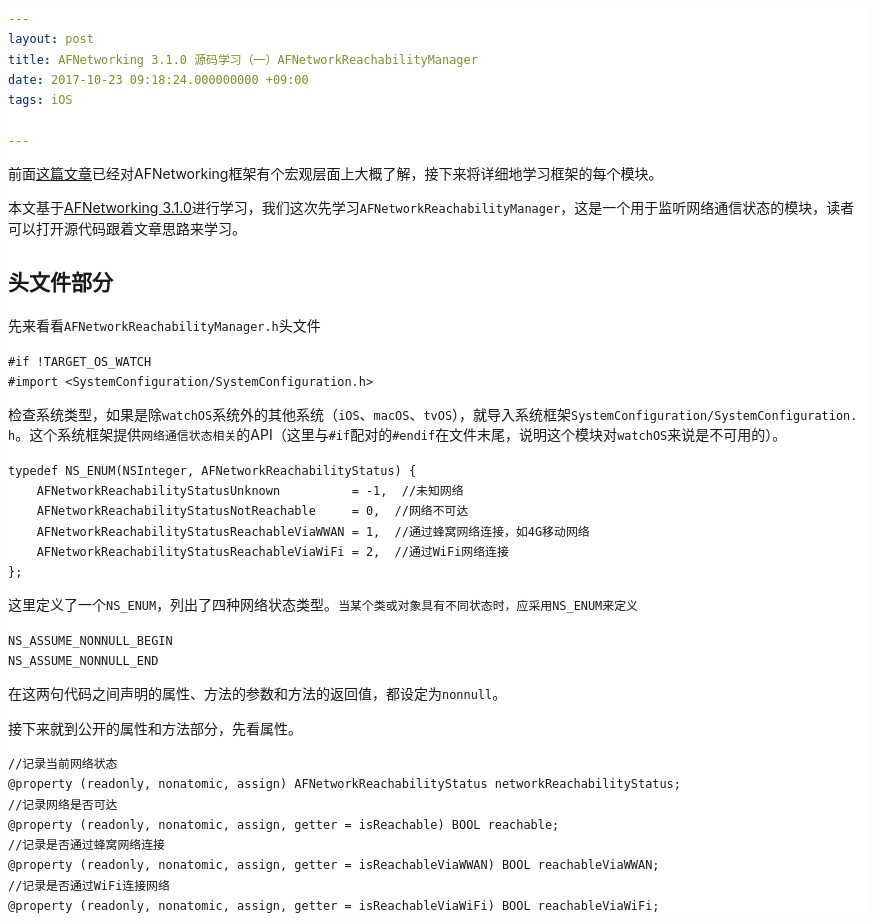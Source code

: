 ```yaml
---
layout: post
title: AFNetworking 3.1.0 源码学习（一）AFNetworkReachabilityManager
date: 2017-10-23 09:18:24.000000000 +09:00
tags: iOS

---
```


前面[这篇文章](http://ethanx.me/2017/10/afnetworking-study-overview/)已经对AFNetworking框架有个宏观层面上大概了解，接下来将详细地学习框架的每个模块。

本文基于[AFNetworking 3.1.0](https://github.com/AFNetworking/AFNetworking)进行学习，我们这次先学习`AFNetworkReachabilityManager`，这是一个用于监听网络通信状态的模块，读者可以打开源代码跟着文章思路来学习。

## 头文件部分

先来看看`AFNetworkReachabilityManager.h`头文件

```objc
#if !TARGET_OS_WATCH
#import <SystemConfiguration/SystemConfiguration.h>
```

检查系统类型，如果是除`watchOS`系统外的其他系统（`iOS`、`macOS`、`tvOS`），就导入系统框架`SystemConfiguration/SystemConfiguration.h`。这个系统框架提供`网络通信状态相关`的API（这里与`#if`配对的`#endif`在文件末尾，说明这个模块对`watchOS`来说是不可用的）。

```objc
typedef NS_ENUM(NSInteger, AFNetworkReachabilityStatus) {
    AFNetworkReachabilityStatusUnknown          = -1,  //未知网络
    AFNetworkReachabilityStatusNotReachable     = 0,  //网络不可达
    AFNetworkReachabilityStatusReachableViaWWAN = 1,  //通过蜂窝网络连接，如4G移动网络
    AFNetworkReachabilityStatusReachableViaWiFi = 2,  //通过WiFi网络连接
};
```

这里定义了一个`NS_ENUM`，列出了四种网络状态类型。`当某个类或对象具有不同状态时，应采用NS_ENUM来定义`

```objc
NS_ASSUME_NONNULL_BEGIN
NS_ASSUME_NONNULL_END  
```

在这两句代码之间声明的属性、方法的参数和方法的返回值，都设定为`nonnull`。

接下来就到公开的属性和方法部分，先看属性。

```objc
//记录当前网络状态
@property (readonly, nonatomic, assign) AFNetworkReachabilityStatus networkReachabilityStatus;	
//记录网络是否可达
@property (readonly, nonatomic, assign, getter = isReachable) BOOL reachable;
//记录是否通过蜂窝网络连接
@property (readonly, nonatomic, assign, getter = isReachableViaWWAN) BOOL reachableViaWWAN;
//记录是否通过WiFi连接网络
@property (readonly, nonatomic, assign, getter = isReachableViaWiFi) BOOL reachableViaWiFi;
```
